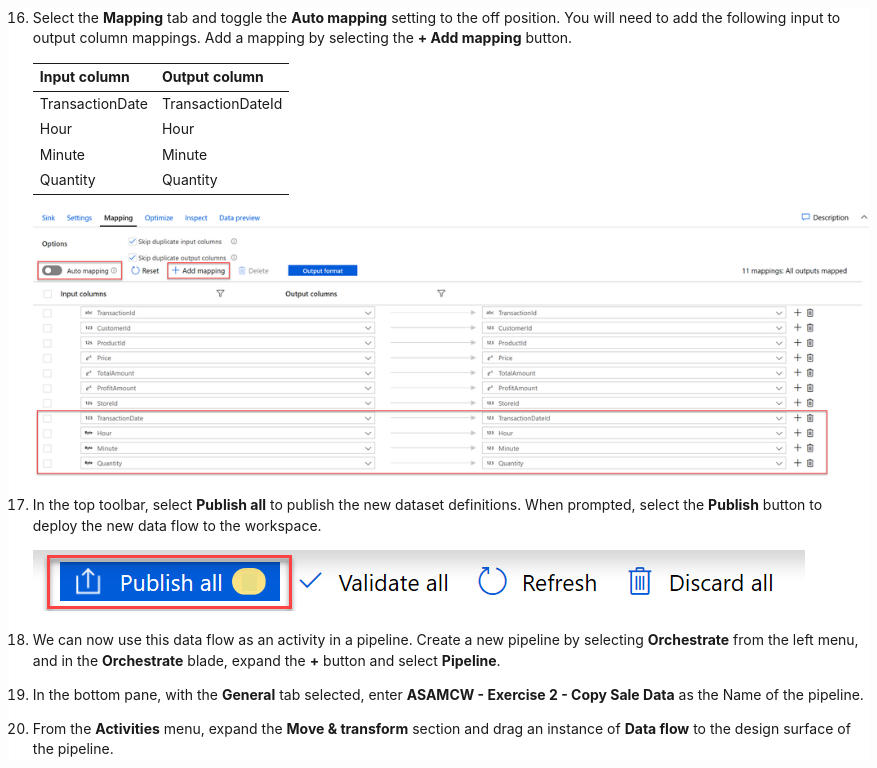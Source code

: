 16. Select the **Mapping** tab and toggle the **Auto mapping** setting to the off position. You will need to add the following input to output column mappings. Add a mapping by selecting the **+ Add mapping** button.
  
    | Input column | Output column |
    |-------|-------|
    | TransactionDate  | TransactionDateId |
    | Hour | Hour |
    | Minute | Minute |
    | Quantity | Quantity |

    ![The Mapping tab is selected with the Auto mapping toggle set to the off position. The + Add mapping button is highlighted along with the mapping entries specified in the preceding table.](media/dataflow_sink_mapping.png)

17. In the top toolbar, select **Publish all** to publish the new dataset definitions. When prompted, select the **Publish** button to deploy the new data flow to the workspace.

    ![The top toolbar is displayed with the Publish all button highlighted.](media/publishall_toolbarmenu.png)

18. We can now use this data flow as an activity in a pipeline. Create a new pipeline by selecting **Orchestrate** from the left menu, and in the **Orchestrate** blade, expand the **+** button and select **Pipeline**.

19. In the bottom pane, with the **General** tab selected, enter **ASAMCW - Exercise 2 - Copy Sale Data** as the Name of the pipeline.

20. From the **Activities** menu, expand the **Move & transform** section and drag an instance of **Data flow** to the design surface of the pipeline.
  